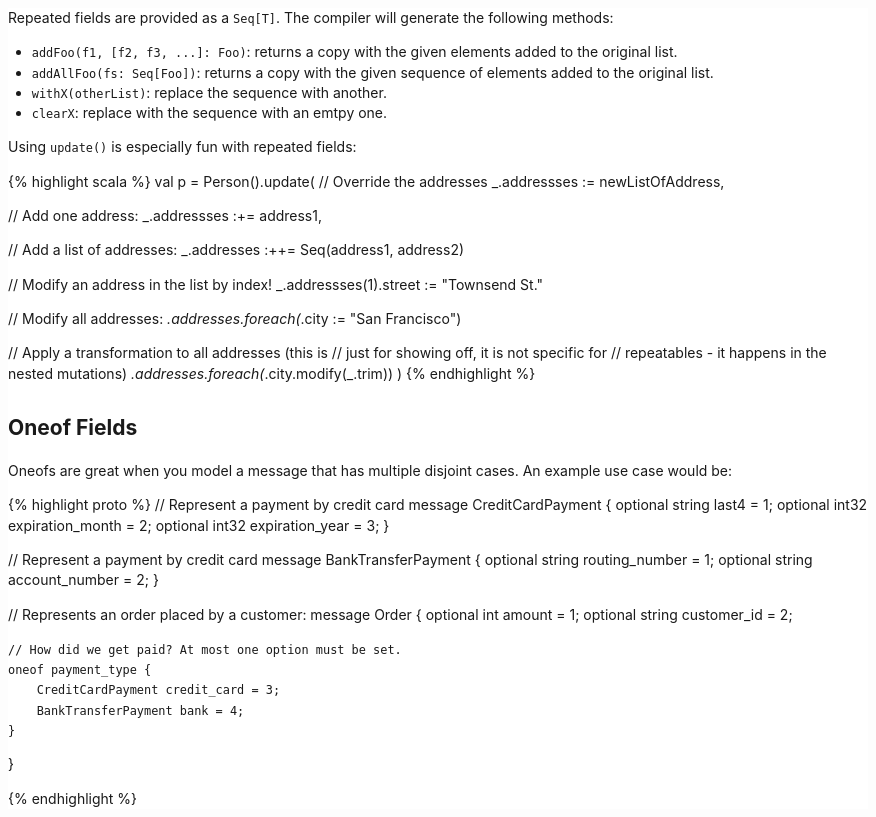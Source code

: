 Repeated fields are provided as a `Seq[T]`. The compiler will generate the
following methods:

- `addFoo(f1, [f2, f3, ...]: Foo)`: returns a copy with the given elements added to the
  original list.
- `addAllFoo(fs: Seq[Foo])`: returns a copy with the given sequence of
  elements added to the original list.
- `withX(otherList)`: replace the sequence with another.
- `clearX`: replace with the sequence with an emtpy one.

Using `update()` is especially fun with repeated fields:

{% highlight scala %}
val p = Person().update(
  // Override the addresses
  _.addressses := newListOfAddress,

  // Add one address:
  _.addressses :+= address1,

  // Add a list of addresses:
  _.addresses :++= Seq(address1, address2)

  // Modify an address in the list by index!
  _.addressses(1).street := "Townsend St."

  // Modify all addresses:
  _.addresses.foreach(_.city := "San Francisco")

  // Apply a transformation to all addresses (this is
  // just for showing off, it is not specific for
  // repeatables - it happens in the nested mutations)
  _.addresses.foreach(_.city.modify(_.trim))
)
{% endhighlight %}

## Oneof Fields

Oneofs are great when you model a message that has multiple disjoint cases. An
example use case would be:

{% highlight proto %}
// Represent a payment by credit card
message CreditCardPayment {
    optional string last4 = 1;
    optional int32 expiration_month = 2;
    optional int32 expiration_year = 3;
}

// Represent a payment by credit card
message BankTransferPayment {
    optional string routing_number = 1;
    optional string account_number = 2;
}

// Represents an order placed by a customer:
message Order {
    optional int amount = 1;
    optional string customer_id = 2;

    // How did we get paid? At most one option must be set.
    oneof payment_type {
        CreditCardPayment credit_card = 3;
        BankTransferPayment bank = 4;
    }
}

{% endhighlight %}

